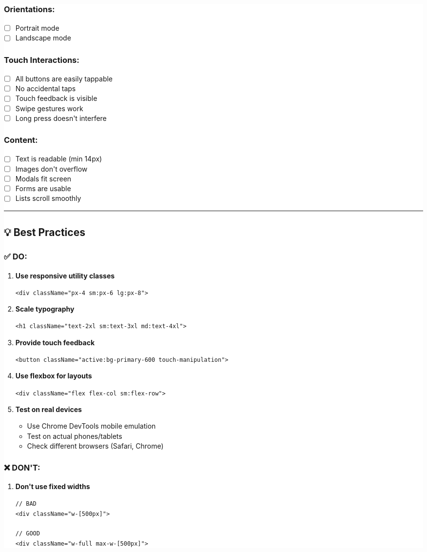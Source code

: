 ### **Orientations:**
- [ ] Portrait mode
- [ ] Landscape mode

### **Touch Interactions:**
- [ ] All buttons are easily tappable
- [ ] No accidental taps
- [ ] Touch feedback is visible
- [ ] Swipe gestures work
- [ ] Long press doesn't interfere

### **Content:**
- [ ] Text is readable (min 14px)
- [ ] Images don't overflow
- [ ] Modals fit screen
- [ ] Forms are usable
- [ ] Lists scroll smoothly

---

## 💡 Best Practices

### **✅ DO:**

1. **Use responsive utility classes**
   ```tsx
   <div className="px-4 sm:px-6 lg:px-8">
   ```

2. **Scale typography**
   ```tsx
   <h1 className="text-2xl sm:text-3xl md:text-4xl">
   ```

3. **Provide touch feedback**
   ```tsx
   <button className="active:bg-primary-600 touch-manipulation">
   ```

4. **Use flexbox for layouts**
   ```tsx
   <div className="flex flex-col sm:flex-row">
   ```

5. **Test on real devices**
   - Use Chrome DevTools mobile emulation
   - Test on actual phones/tablets
   - Check different browsers (Safari, Chrome)

### **❌ DON'T:**

1. **Don't use fixed widths**
   ```tsx
   // BAD
   <div className="w-[500px]">
   
   // GOOD
   <div className="w-full max-w-[500px]">
   ```
